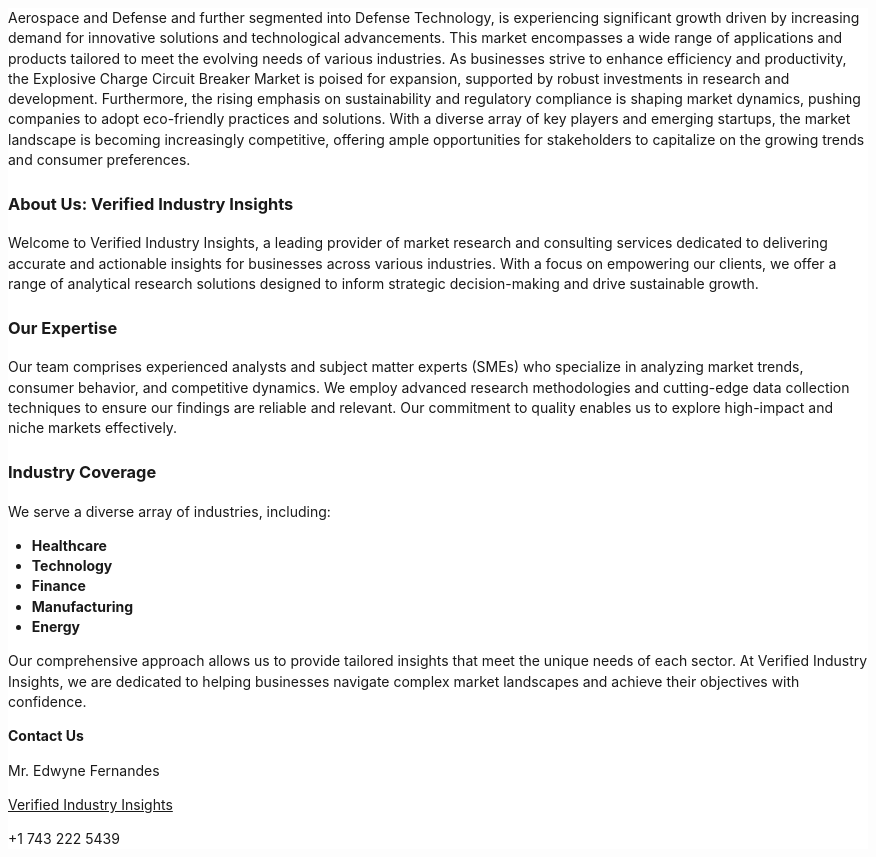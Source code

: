 Aerospace and Defense and further segmented into Defense Technology, is experiencing significant growth driven by increasing demand for innovative solutions and technological advancements. This market encompasses a wide range of applications and products tailored to meet the evolving needs of various industries. As businesses strive to enhance efficiency and productivity, the Explosive Charge Circuit Breaker Market is poised for expansion, supported by robust investments in research and development. Furthermore, the rising emphasis on sustainability and regulatory compliance is shaping market dynamics, pushing companies to adopt eco-friendly practices and solutions. With a diverse array of key players and emerging startups, the market landscape is becoming increasingly competitive, offering ample opportunities for stakeholders to capitalize on the growing trends and consumer preferences.</p><h3>About Us: Verified Industry Insights</h3><p>Welcome to Verified Industry Insights, a leading provider of market research and consulting services dedicated to delivering accurate and actionable insights for businesses across various industries. With a focus on empowering our clients, we offer a range of analytical research solutions designed to inform strategic decision-making and drive sustainable growth.</p><h3>Our Expertise</h3><p>Our team comprises experienced analysts and subject matter experts (SMEs) who specialize in analyzing market trends, consumer behavior, and competitive dynamics. We employ advanced research methodologies and cutting-edge data collection techniques to ensure our findings are reliable and relevant. Our commitment to quality enables us to explore high-impact and niche markets effectively.</p><h3>Industry Coverage</h3><p>We serve a diverse array of industries, including:</p><ul><li><strong>Healthcare</strong></li><li><strong>Technology</strong></li><li><strong>Finance</strong></li><li><strong>Manufacturing</strong></li><li><strong>Energy</strong></li></ul><p>Our comprehensive approach allows us to provide tailored insights that meet the unique needs of each sector. At Verified Industry Insights, we are dedicated to helping businesses navigate complex market landscapes and achieve their objectives with confidence.</p><p><strong>Contact Us</strong></p><p>Mr. Edwyne Fernandes</p><p><a href="https://www.verifiedindustryinsights.com/">Verified Industry Insights</a></p><p>+1 743 222 5439</p>
